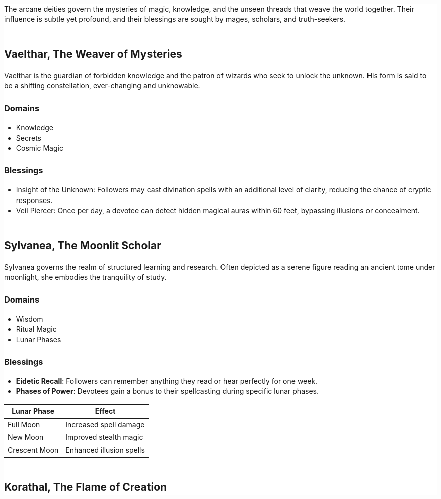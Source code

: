 The arcane deities govern the mysteries of magic, knowledge, and the unseen threads that weave the world together. Their influence is subtle yet profound, and their blessings are sought by mages, scholars, and truth-seekers.

---

## Vaelthar, The Weaver of Mysteries

Vaelthar is the guardian of forbidden knowledge and the patron of wizards who seek to unlock the unknown. His form is said to be a shifting constellation, ever-changing and unknowable.

### Domains

- Knowledge
- Secrets
- Cosmic Magic

### Blessings

- Insight of the Unknown: Followers may cast divination spells with an additional level of clarity, reducing the chance of cryptic responses.
- Veil Piercer: Once per day, a devotee can detect hidden magical auras within 60 feet, bypassing illusions or concealment.

---

## Sylvanea, The Moonlit Scholar

Sylvanea governs the realm of structured learning and research. Often depicted as a serene figure reading an ancient tome under moonlight, she embodies the tranquility of study.

### Domains

- Wisdom
- Ritual Magic
- Lunar Phases

### Blessings

- **Eidetic Recall**: Followers can remember anything they read or hear perfectly for one week.
- **Phases of Power**: Devotees gain a bonus to their spellcasting during specific lunar phases.

| **Lunar Phase** | **Effect**               |
| --------------- | ------------------------ |
| Full Moon       | Increased spell damage   |
| New Moon        | Improved stealth magic   |
| Crescent Moon   | Enhanced illusion spells |

---

## Korathal, The Flame of Creation

